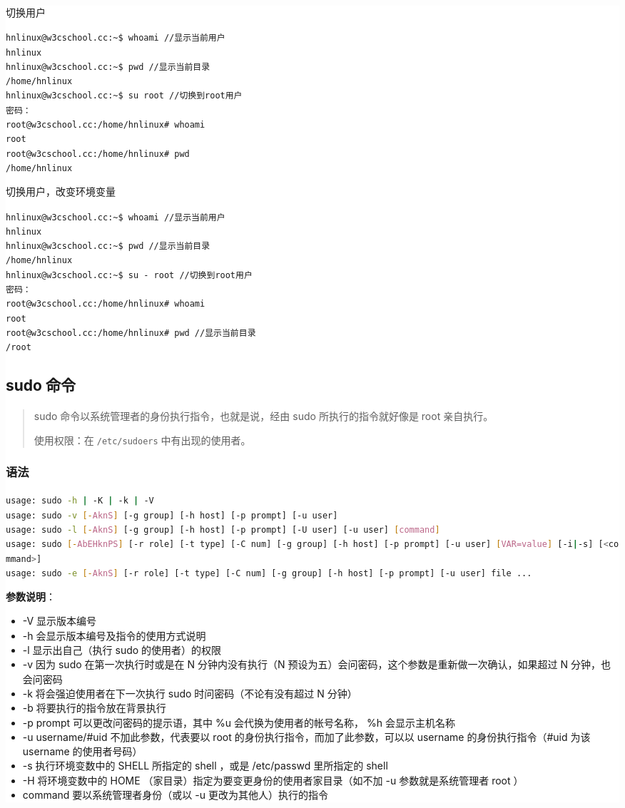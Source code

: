 切换用户

```
hnlinux@w3cschool.cc:~$ whoami //显示当前用户
hnlinux
hnlinux@w3cschool.cc:~$ pwd //显示当前目录
/home/hnlinux
hnlinux@w3cschool.cc:~$ su root //切换到root用户
密码： 
root@w3cschool.cc:/home/hnlinux# whoami 
root
root@w3cschool.cc:/home/hnlinux# pwd
/home/hnlinux
```

切换用户，改变环境变量

```
hnlinux@w3cschool.cc:~$ whoami //显示当前用户
hnlinux
hnlinux@w3cschool.cc:~$ pwd //显示当前目录
/home/hnlinux
hnlinux@w3cschool.cc:~$ su - root //切换到root用户
密码： 
root@w3cschool.cc:/home/hnlinux# whoami 
root
root@w3cschool.cc:/home/hnlinux# pwd //显示当前目录
/root
```

## sudo 命令

> sudo 命令以系统管理者的身份执行指令，也就是说，经由 sudo 所执行的指令就好像是 root 亲自执行。
>
> 使用权限：在 `/etc/sudoers` 中有出现的使用者。

### 语法

```sh
usage: sudo -h | -K | -k | -V
usage: sudo -v [-AknS] [-g group] [-h host] [-p prompt] [-u user]
usage: sudo -l [-AknS] [-g group] [-h host] [-p prompt] [-U user] [-u user] [command]
usage: sudo [-AbEHknPS] [-r role] [-t type] [-C num] [-g group] [-h host] [-p prompt] [-u user] [VAR=value] [-i|-s] [<command>]
usage: sudo -e [-AknS] [-r role] [-t type] [-C num] [-g group] [-h host] [-p prompt] [-u user] file ...
```

**参数说明**：

- -V 显示版本编号
- -h 会显示版本编号及指令的使用方式说明
- -l 显示出自己（执行 sudo 的使用者）的权限
- -v 因为 sudo 在第一次执行时或是在 N 分钟内没有执行（N 预设为五）会问密码，这个参数是重新做一次确认，如果超过 N 分钟，也会问密码
- -k 将会强迫使用者在下一次执行 sudo 时问密码（不论有没有超过 N 分钟）
- -b 将要执行的指令放在背景执行
- -p prompt 可以更改问密码的提示语，其中 %u 会代换为使用者的帐号名称， %h 会显示主机名称
- -u username/#uid 不加此参数，代表要以 root 的身份执行指令，而加了此参数，可以以 username 的身份执行指令（#uid 为该 username 的使用者号码）
- -s 执行环境变数中的 SHELL 所指定的 shell ，或是 /etc/passwd 里所指定的 shell
- -H 将环境变数中的 HOME （家目录）指定为要变更身份的使用者家目录（如不加 -u 参数就是系统管理者 root ）
- command 要以系统管理者身份（或以 -u 更改为其他人）执行的指令
